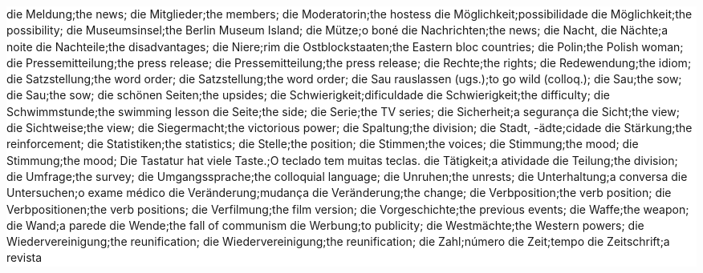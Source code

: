 die Meldung;the news;
die Mitglieder;the members;
die Moderatorin;the hostess
die Möglichkeit;possibilidade
die Möglichkeit;the possibility;
die Museumsinsel;the Berlin Museum Island;
die Mütze;o boné
die Nachrichten;the news;
die Nacht, die Nächte;a noite
die Nachteile;the disadvantages;
die Niere;rim
die Ostblockstaaten;the Eastern bloc countries;
die Polin;the Polish woman;
die Pressemitteilung;the press release;
die Pressemitteilung;the press release;
die Rechte;the rights;
die Redewendung;the idiom;
die Satzstellung;the word order;
die Satzstellung;the word order;
die Sau rauslassen (ugs.);to go wild (colloq.);
die Sau;the sow;
die Sau;the sow;
die schönen Seiten;the upsides;
die Schwierigkeit;dificuldade
die Schwierigkeit;the difficulty;
die Schwimmstunde;the swimming lesson
die Seite;the side;
die Serie;the TV series;
die Sicherheit;a segurança
die Sicht;the view;
die Sichtweise;the view;
die Siegermacht;the victorious power;
die Spaltung;the division;
die Stadt, -ädte;cidade
die Stärkung;the reinforcement;
die Statistiken;the statistics;
die Stelle;the position;
die Stimmen;the voices;
die Stimmung;the mood;
die Stimmung;the mood;
Die Tastatur hat viele Taste.;O teclado tem muitas teclas.
die Tätigkeit;a atividade
die Teilung;the division;
die Umfrage;the survey;
die Umgangssprache;the colloquial language;
die Unruhen;the unrests;
die Unterhaltung;a conversa
die Untersuchen;o exame médico
die Veränderung;mudança
die Veränderung;the change;
die Verbposition;the verb position;
die Verbpositionen;the verb positions;
die Verfilmung;the film version;
die Vorgeschichte;the previous events;
die Waffe;the weapon;
die Wand;a parede
die Wende;the fall of communism
die Werbung;to publicity;
die Westmächte;the Western powers;
die Wiedervereinigung;the reunification;
die Wiedervereinigung;the reunification;
die Zahl;número
die Zeit;tempo
die Zeitschrift;a revista